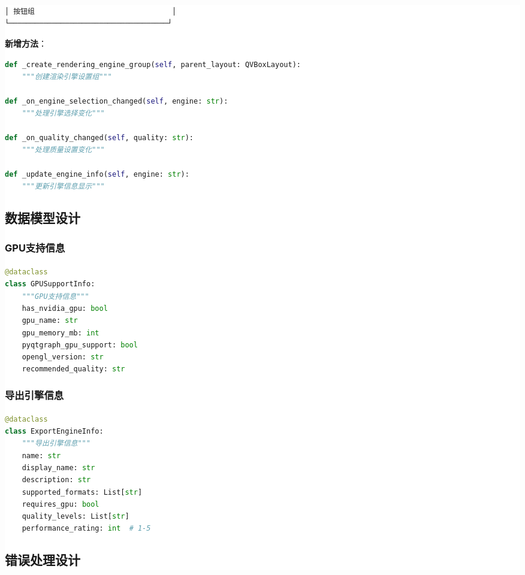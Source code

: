 ```
│ 按钮组                                │
└─────────────────────────────────────┘
```

**新增方法**：
```python
def _create_rendering_engine_group(self, parent_layout: QVBoxLayout):
    """创建渲染引擎设置组"""
    
def _on_engine_selection_changed(self, engine: str):
    """处理引擎选择变化"""
    
def _on_quality_changed(self, quality: str):
    """处理质量设置变化"""
    
def _update_engine_info(self, engine: str):
    """更新引擎信息显示"""
```

## 数据模型设计

### GPU支持信息

```python
@dataclass
class GPUSupportInfo:
    """GPU支持信息"""
    has_nvidia_gpu: bool
    gpu_name: str
    gpu_memory_mb: int
    pyqtgraph_gpu_support: bool
    opengl_version: str
    recommended_quality: str
```

### 导出引擎信息

```python
@dataclass
class ExportEngineInfo:
    """导出引擎信息"""
    name: str
    display_name: str
    description: str
    supported_formats: List[str]
    requires_gpu: bool
    quality_levels: List[str]
    performance_rating: int  # 1-5
```

## 错误处理设计
